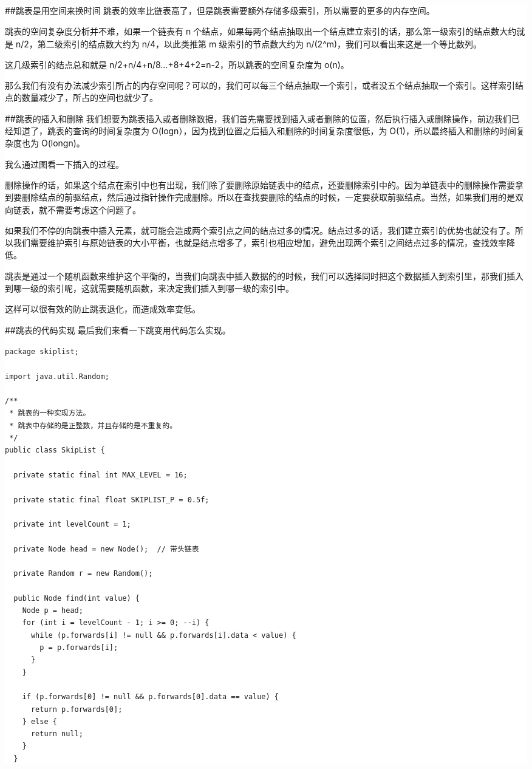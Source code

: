 ##跳表是用空间来换时间
跳表的效率比链表高了，但是跳表需要额外存储多级索引，所以需要的更多的内存空间。

跳表的空间复杂度分析并不难，如果一个链表有 n 个结点，如果每两个结点抽取出一个结点建立索引的话，那么第一级索引的结点数大约就是 n/2，第二级索引的结点数大约为 n/4，以此类推第 m 级索引的节点数大约为 n/(2^m)，我们可以看出来这是一个等比数列。

这几级索引的结点总和就是 n/2+n/4+n/8…+8+4+2=n-2，所以跳表的空间复杂度为 o(n)。

那么我们有没有办法减少索引所占的内存空间呢？可以的，我们可以每三个结点抽取一个索引，或者没五个结点抽取一个索引。这样索引结点的数量减少了，所占的空间也就少了。

##跳表的插入和删除
我们想要为跳表插入或者删除数据，我们首先需要找到插入或者删除的位置，然后执行插入或删除操作，前边我们已经知道了，跳表的查询的时间复杂度为 O(logn），因为找到位置之后插入和删除的时间复杂度很低，为 O(1)，所以最终插入和删除的时间复杂度也为 O(longn)。

我么通过图看一下插入的过程。


删除操作的话，如果这个结点在索引中也有出现，我们除了要删除原始链表中的结点，还要删除索引中的。因为单链表中的删除操作需要拿到要删除结点的前驱结点，然后通过指针操作完成删除。所以在查找要删除的结点的时候，一定要获取前驱结点。当然，如果我们用的是双向链表，就不需要考虑这个问题了。

如果我们不停的向跳表中插入元素，就可能会造成两个索引点之间的结点过多的情况。结点过多的话，我们建立索引的优势也就没有了。所以我们需要维护索引与原始链表的大小平衡，也就是结点增多了，索引也相应增加，避免出现两个索引之间结点过多的情况，查找效率降低。

跳表是通过一个随机函数来维护这个平衡的，当我们向跳表中插入数据的的时候，我们可以选择同时把这个数据插入到索引里，那我们插入到哪一级的索引呢，这就需要随机函数，来决定我们插入到哪一级的索引中。

这样可以很有效的防止跳表退化，而造成效率变低。

##跳表的代码实现
最后我们来看一下跳变用代码怎么实现。
	
	package skiplist;
	
	import java.util.Random;
	
	/**
	 * 跳表的一种实现方法。
	 * 跳表中存储的是正整数，并且存储的是不重复的。
	 */
	public class SkipList {
	
	  private static final int MAX_LEVEL = 16;
	
	  private static final float SKIPLIST_P = 0.5f;
	
	  private int levelCount = 1;
	
	  private Node head = new Node();  // 带头链表
	
	  private Random r = new Random();
	
	  public Node find(int value) {
	    Node p = head;
	    for (int i = levelCount - 1; i >= 0; --i) {
	      while (p.forwards[i] != null && p.forwards[i].data < value) {
	        p = p.forwards[i];
	      }
	    }
	
	    if (p.forwards[0] != null && p.forwards[0].data == value) {
	      return p.forwards[0];
	    } else {
	      return null;
	    }
	  }
	